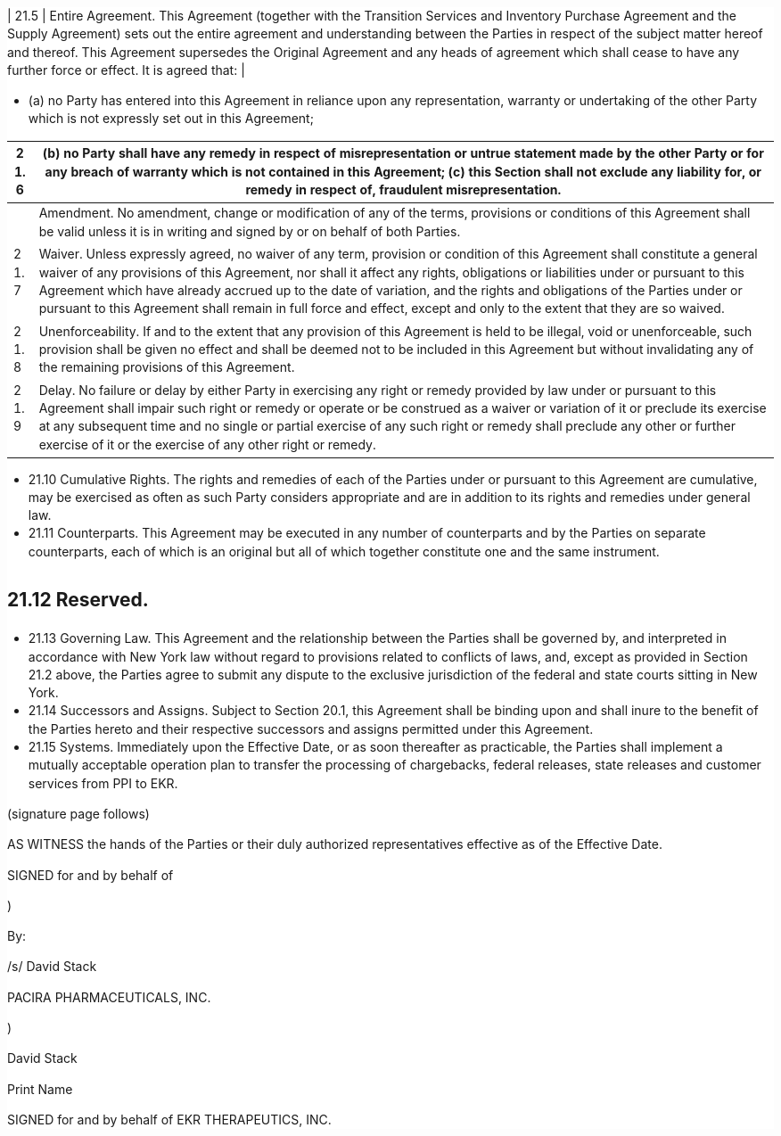 |   21.5 | Entire Agreement. This Agreement (together with the Transition Services and Inventory Purchase Agreement and the Supply Agreement)  sets out the entire agreement and understanding between the Parties in respect of the subject matter hereof and thereof. This Agreement  supersedes the Original Agreement and any heads of agreement which shall cease to have any further force or effect. It is agreed that: |

- (a) no Party has entered into this Agreement in reliance upon any representation, warranty or undertaking of the other Party which is not expressly set out in this Agreement;

| 21.6   | (b) no Party shall have any remedy in respect of misrepresentation or untrue statement made by the other Party or for any  breach of warranty which is not contained in this Agreement;   (c) this Section shall not exclude any liability for, or remedy in respect of, fraudulent misrepresentation.                                                                                                                                                                                                           |
|--------|------------------------------------------------------------------------------------------------------------------------------------------------------------------------------------------------------------------------------------------------------------------------------------------------------------------------------------------------------------------------------------------------------------------------------------------------------------------------------------------------------------------|
|        | Amendment. No amendment, change or modification of any of the terms, provisions or conditions of this Agreement shall be valid unless it  is in writing and signed by or on behalf of both Parties.                                                                                                                                                                                                                                                                                                              |
| 21.7   | Waiver. Unless expressly agreed, no waiver of any term, provision or condition of this Agreement shall constitute a general waiver of any provisions of this Agreement, nor shall it affect any rights, obligations or liabilities under or pursuant to this Agreement which have  already accrued up to the date of variation, and the rights and obligations of the Parties under or pursuant to this Agreement shall remain in  full force and effect, except and only to the extent that they are so waived. |
| 21.8   | Unenforceability. If and to the extent that any provision of this Agreement is held to be illegal, void or unenforceable, such provision shall  be given no effect and shall be deemed not to be included in this Agreement but without invalidating any of the remaining provisions of  this Agreement.                                                                                                                                                                                                         |
| 21.9   | Delay. No failure or delay by either Party in exercising any right or remedy provided by law under or pursuant to this Agreement shall  impair such right or remedy or operate or be construed as a waiver or variation of it or preclude its exercise at any subsequent time and no  single or partial exercise of any such right or remedy shall preclude any other or further exercise of it or the exercise of any other right or  remedy.                                                                   |

- 21.10 Cumulative Rights. The rights and remedies of each of the Parties under or pursuant to this Agreement are cumulative, may be exercised as often as such Party considers appropriate and are in addition to its rights and remedies under general law.
- 21.11 Counterparts. This Agreement may be executed in any number of counterparts and by the Parties on separate counterparts, each of which is an original but all of which together constitute one and the same instrument.

## 21.12 Reserved.

- 21.13 Governing Law. This Agreement and the relationship between the Parties shall be governed by, and interpreted in accordance with New York law without regard to provisions related to conflicts of laws, and, except as provided in Section 21.2 above, the Parties agree to submit any dispute to the exclusive jurisdiction of the federal and state courts sitting in New York.
- 21.14 Successors and Assigns. Subject to Section 20.1, this Agreement shall be binding upon and shall inure to the benefit of the Parties hereto and their respective successors and assigns permitted under this Agreement.
- 21.15 Systems. Immediately upon the Effective Date, or as soon thereafter as practicable, the Parties shall implement a mutually acceptable operation plan to transfer the processing of chargebacks, federal releases, state releases and customer services from PPI to EKR.

(signature page follows)

AS WITNESS the hands of the Parties or their duly authorized representatives effective as of the Effective Date.

SIGNED for and by behalf of

)

By:

/s/ David Stack

PACIRA PHARMACEUTICALS, INC.

)

David Stack

Print Name

SIGNED for and by behalf of EKR THERAPEUTICS, INC.
